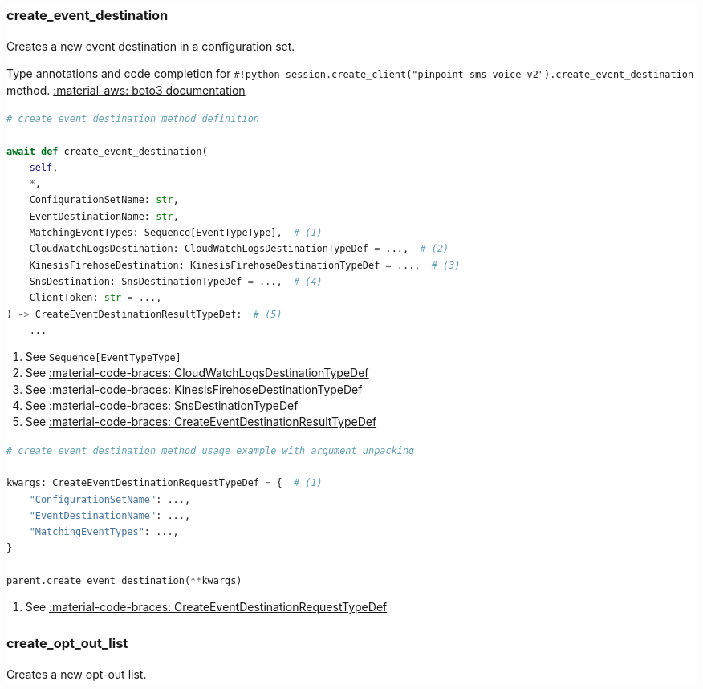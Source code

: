 ### create\_event\_destination

Creates a new event destination in a configuration set.

Type annotations and code completion for `#!python session.create_client("pinpoint-sms-voice-v2").create_event_destination` method.
[:material-aws: boto3 documentation](https://boto3.amazonaws.com/v1/documentation/api/latest/reference/services/pinpoint-sms-voice-v2/client/create_event_destination.html)

```python
# create_event_destination method definition

await def create_event_destination(
    self,
    *,
    ConfigurationSetName: str,
    EventDestinationName: str,
    MatchingEventTypes: Sequence[EventTypeType],  # (1)
    CloudWatchLogsDestination: CloudWatchLogsDestinationTypeDef = ...,  # (2)
    KinesisFirehoseDestination: KinesisFirehoseDestinationTypeDef = ...,  # (3)
    SnsDestination: SnsDestinationTypeDef = ...,  # (4)
    ClientToken: str = ...,
) -> CreateEventDestinationResultTypeDef:  # (5)
    ...
```

1. See `Sequence[EventTypeType]`
2. See [:material-code-braces: CloudWatchLogsDestinationTypeDef](./type_defs.md#cloudwatchlogsdestinationtypedef)
3. See [:material-code-braces: KinesisFirehoseDestinationTypeDef](./type_defs.md#kinesisfirehosedestinationtypedef)
4. See [:material-code-braces: SnsDestinationTypeDef](./type_defs.md#snsdestinationtypedef)
5. See [:material-code-braces: CreateEventDestinationResultTypeDef](./type_defs.md#createeventdestinationresulttypedef)


```python
# create_event_destination method usage example with argument unpacking

kwargs: CreateEventDestinationRequestTypeDef = {  # (1)
    "ConfigurationSetName": ...,
    "EventDestinationName": ...,
    "MatchingEventTypes": ...,
}

parent.create_event_destination(**kwargs)
```

1. See [:material-code-braces: CreateEventDestinationRequestTypeDef](./type_defs.md#createeventdestinationrequesttypedef)

### create\_opt\_out\_list

Creates a new opt-out list.
